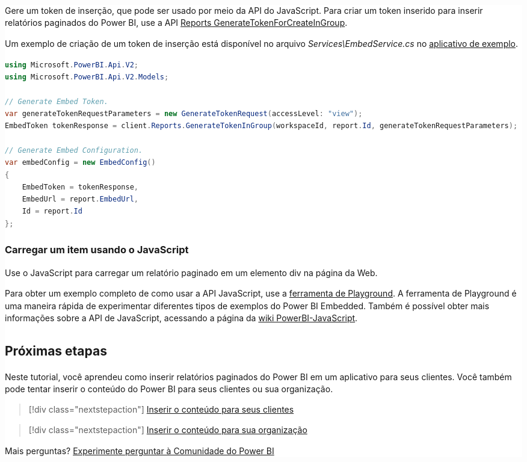 Gere um token de inserção, que pode ser usado por meio da API do JavaScript. Para criar um token inserido para inserir relatórios paginados do Power BI, use a API [Reports GenerateTokenForCreateInGroup](https://docs.microsoft.com/rest/api/power-bi/embedtoken/reports_generatetokenforcreateingroup).

Um exemplo de criação de um token de inserção está disponível no arquivo *Services\EmbedService.cs* no [aplicativo de exemplo](https://github.com/Microsoft/PowerBI-Developer-Samples).

```csharp
using Microsoft.PowerBI.Api.V2;
using Microsoft.PowerBI.Api.V2.Models;

// Generate Embed Token.
var generateTokenRequestParameters = new GenerateTokenRequest(accessLevel: "view");
EmbedToken tokenResponse = client.Reports.GenerateTokenInGroup(workspaceId, report.Id, generateTokenRequestParameters);

// Generate Embed Configuration.
var embedConfig = new EmbedConfig()
{
    EmbedToken = tokenResponse,
    EmbedUrl = report.EmbedUrl,
    Id = report.Id
};
```

### <a name="load-an-item-using-javascript"></a>Carregar um item usando o JavaScript

Use o JavaScript para carregar um relatório paginado em um elemento div na página da Web.

Para obter um exemplo completo de como usar a API JavaScript, use a [ferramenta de Playground](https://microsoft.github.io/PowerBI-JavaScript/demo). A ferramenta de Playground é uma maneira rápida de experimentar diferentes tipos de exemplos do Power BI Embedded. Também é possível obter mais informações sobre a API de JavaScript, acessando a página da [wiki PowerBI-JavaScript](https://github.com/Microsoft/powerbi-javascript/wiki).

## <a name="next-steps"></a>Próximas etapas

Neste tutorial, você aprendeu como inserir relatórios paginados do Power BI em um aplicativo para seus clientes. Você também pode tentar inserir o conteúdo do Power BI para seus clientes ou sua organização.

> [!div class="nextstepaction"]
>[Inserir o conteúdo para seus clientes](embed-sample-for-customers.md)

> [!div class="nextstepaction"]
>[Inserir o conteúdo para sua organização](embed-sample-for-your-organization.md)

Mais perguntas? [Experimente perguntar à Comunidade do Power BI](https://community.powerbi.com/)
